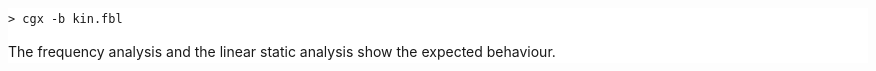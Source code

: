 ```
> cgx -b kin.fbl
```
The frequency analysis and the linear static analysis show the expected behaviour.
